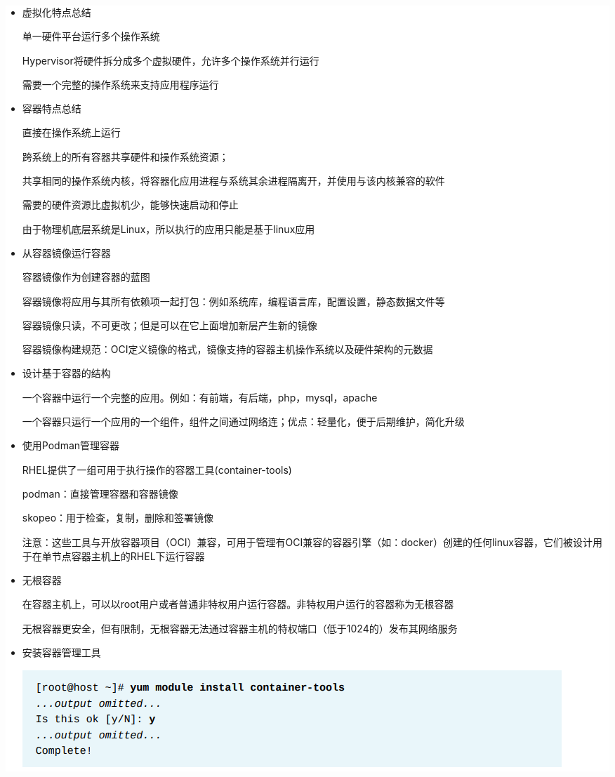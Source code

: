 - 虚拟化特点总结
    
    单一硬件平台运行多个操作系统
    
    Hypervisor将硬件拆分成多个虚拟硬件，允许多个操作系统并行运行
    
    需要一个完整的操作系统来支持应用程序运行
    
- 容器特点总结
    
    直接在操作系统上运行
    
    跨系统上的所有容器共享硬件和操作系统资源；
    
    共享相同的操作系统内核，将容器化应用进程与系统其余进程隔离开，并使用与该内核兼容的软件
    
    需要的硬件资源比虚拟机少，能够快速启动和停止
    
    由于物理机底层系统是Linux，所以执行的应用只能是基于linux应用
    
- 从容器镜像运行容器
    
    容器镜像作为创建容器的蓝图
    
    容器镜像将应用与其所有依赖项一起打包：例如系统库，编程语言库，配置设置，静态数据文件等
    
    容器镜像只读，不可更改；但是可以在它上面增加新层产生新的镜像
    
    容器镜像构建规范：OCI定义镜像的格式，镜像支持的容器主机操作系统以及硬件架构的元数据
    
- 设计基于容器的结构
    
    一个容器中运行一个完整的应用。例如：有前端，有后端，php，mysql，apache
    
    一个容器只运行一个应用的一个组件，组件之间通过网络连；优点：轻量化，便于后期维护，简化升级
    
- 使用Podman管理容器
    
    RHEL提供了一组可用于执行操作的容器工具(container-tools)
    
    podman：直接管理容器和容器镜像
    
    skopeo：用于检查，复制，删除和签署镜像
    
    注意：这些工具与开放容器项目（OCI）兼容，可用于管理有OCI兼容的容器引擎（如：docker）创建的任何linux容器，它们被设计用于在单节点容器主机上的RHEL下运行容器
    
- 无根容器
    
    在容器主机上，可以以root用户或者普通非特权用户运行容器。非特权用户运行的容器称为无根容器
    
    无根容器更安全，但有限制，无根容器无法通过容器主机的特权端口（低于1024的）发布其网络服务
    
- 安装容器管理工具
    
    ![%E7%AC%AC12%E6%AC%A1%E7%AC%94%E8%AE%B0%204312b40e131f4a1ba61d24ea2edd1d65/image3.png](%E7%AC%AC12%E6%AC%A1%E7%AC%94%E8%AE%B0%204312b40e131f4a1ba61d24ea2edd1d65/image3.png)
    